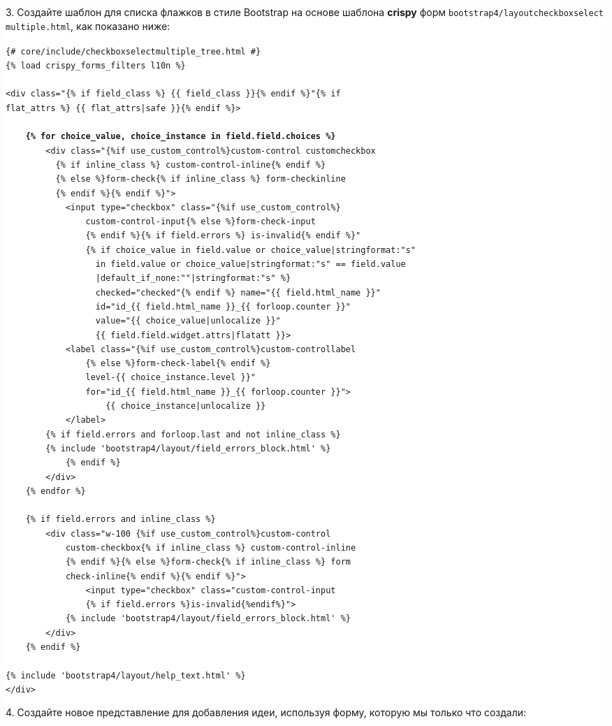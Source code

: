 3\. Создайте шаблон для списка флажков в стиле Bootstrap на основе шаблона **crispy** форм `bootstrap4/layoutcheckboxselectmultiple.html`, как показано ниже:

<pre class="language-django"><code class="lang-django">{# core/include/checkboxselectmultiple_tree.html #}
{% load crispy_forms_filters l10n %}

&#x3C;div class="{% if field_class %} {{ field_class }}{% endif %}"{% if
flat_attrs %} {{ flat_attrs|safe }}{% endif %}>

<strong>    {% for choice_value, choice_instance in field.field.choices %}
</strong>        &#x3C;div class="{%if use_custom_control%}custom-control customcheckbox
          {% if inline_class %} custom-control-inline{% endif %}
          {% else %}form-check{% if inline_class %} form-checkinline
          {% endif %}{% endif %}">
            &#x3C;input type="checkbox" class="{%if use_custom_control%}
                custom-control-input{% else %}form-check-input
                {% endif %}{% if field.errors %} is-invalid{% endif %}"
                {% if choice_value in field.value or choice_value|stringformat:"s"
                  in field.value or choice_value|stringformat:"s" == field.value
                  |default_if_none:""|stringformat:"s" %}
                  checked="checked"{% endif %} name="{{ field.html_name }}"
                  id="id_{{ field.html_name }}_{{ forloop.counter }}"
                  value="{{ choice_value|unlocalize }}"
                  {{ field.field.widget.attrs|flatatt }}>
            &#x3C;label class="{%if use_custom_control%}custom-controllabel
                {% else %}form-check-label{% endif %}
                level-{{ choice_instance.level }}"
                for="id_{{ field.html_name }}_{{ forloop.counter }}">
                    {{ choice_instance|unlocalize }}
            &#x3C;/label>
        {% if field.errors and forloop.last and not inline_class %}
        {% include 'bootstrap4/layout/field_errors_block.html' %}
            {% endif %}
        &#x3C;/div>
    {% endfor %}

    {% if field.errors and inline_class %}
        &#x3C;div class="w-100 {%if use_custom_control%}custom-control
            custom-checkbox{% if inline_class %} custom-control-inline
            {% endif %}{% else %}form-check{% if inline_class %} form
            check-inline{% endif %}{% endif %}">
                &#x3C;input type="checkbox" class="custom-control-input
                {% if field.errors %}is-invalid{%endif%}">
            {% include 'bootstrap4/layout/field_errors_block.html' %}
        &#x3C;/div>
    {% endif %}

{% include 'bootstrap4/layout/help_text.html' %}
&#x3C;/div></code></pre>

4\. Создайте новое представление для добавления идеи, используя форму, которую мы только что создали:
